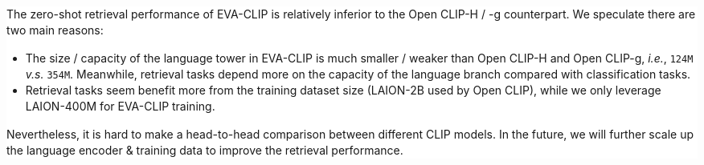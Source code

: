 

The zero-shot retrieval performance of EVA-CLIP is relatively inferior to the Open CLIP-H / -g counterpart. We speculate there are two main reasons: 
- The size / capacity of the language tower in EVA-CLIP is much smaller / weaker than Open CLIP-H and Open CLIP-g, *i.e.*, `124M` *v.s.* `354M`. Meanwhile, retrieval tasks depend more on the capacity of the language branch compared with classification tasks.
- Retrieval tasks seem benefit more from the training dataset size (LAION-2B used by Open CLIP), while we only leverage LAION-400M for EVA-CLIP training. 

Nevertheless, it is hard to make a head-to-head comparison between different CLIP models. In the future, we will further scale up the language encoder & training data to improve the retrieval performance.